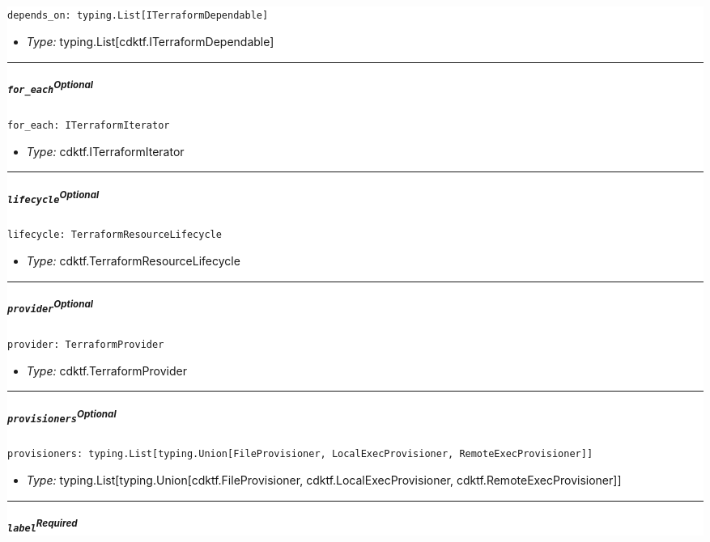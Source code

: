 ```python
depends_on: typing.List[ITerraformDependable]
```

- *Type:* typing.List[cdktf.ITerraformDependable]

---

##### `for_each`<sup>Optional</sup> <a name="for_each" id="@cdktf/provider-vsphere.dataVsphereRole.DataVsphereRoleConfig.property.forEach"></a>

```python
for_each: ITerraformIterator
```

- *Type:* cdktf.ITerraformIterator

---

##### `lifecycle`<sup>Optional</sup> <a name="lifecycle" id="@cdktf/provider-vsphere.dataVsphereRole.DataVsphereRoleConfig.property.lifecycle"></a>

```python
lifecycle: TerraformResourceLifecycle
```

- *Type:* cdktf.TerraformResourceLifecycle

---

##### `provider`<sup>Optional</sup> <a name="provider" id="@cdktf/provider-vsphere.dataVsphereRole.DataVsphereRoleConfig.property.provider"></a>

```python
provider: TerraformProvider
```

- *Type:* cdktf.TerraformProvider

---

##### `provisioners`<sup>Optional</sup> <a name="provisioners" id="@cdktf/provider-vsphere.dataVsphereRole.DataVsphereRoleConfig.property.provisioners"></a>

```python
provisioners: typing.List[typing.Union[FileProvisioner, LocalExecProvisioner, RemoteExecProvisioner]]
```

- *Type:* typing.List[typing.Union[cdktf.FileProvisioner, cdktf.LocalExecProvisioner, cdktf.RemoteExecProvisioner]]

---

##### `label`<sup>Required</sup> <a name="label" id="@cdktf/provider-vsphere.dataVsphereRole.DataVsphereRoleConfig.property.label"></a>
